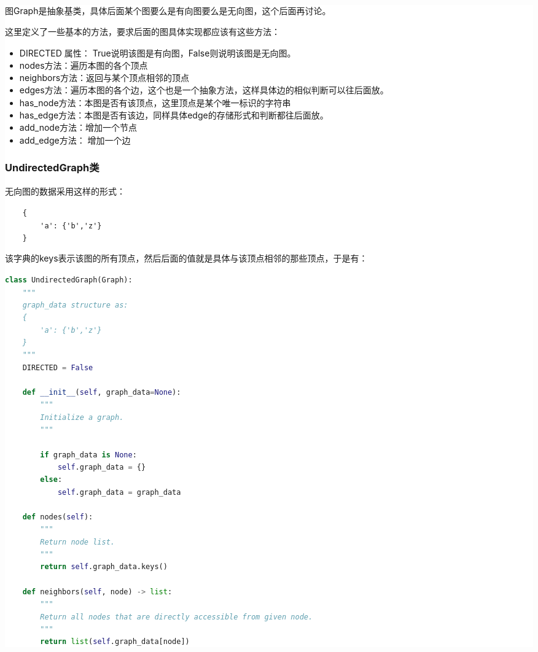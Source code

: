 图Graph是抽象基类，具体后面某个图要么是有向图要么是无向图，这个后面再讨论。

这里定义了一些基本的方法，要求后面的图具体实现都应该有这些方法：

- DIRECTED 属性： True说明该图是有向图，False则说明该图是无向图。
- nodes方法：遍历本图的各个顶点
- neighbors方法：返回与某个顶点相邻的顶点
- edges方法：遍历本图的各个边，这个也是一个抽象方法，这样具体边的相似判断可以往后面放。
- has_node方法：本图是否有该顶点，这里顶点是某个唯一标识的字符串
- has_edge方法：本图是否有该边，同样具体edge的存储形式和判断都往后面放。
- add_node方法：增加一个节点
- add_edge方法： 增加一个边

### UndirectedGraph类

无向图的数据采用这样的形式：

```
    {
        'a': {'b','z'}
    }
```

该字典的keys表示该图的所有顶点，然后后面的值就是具体与该顶点相邻的那些顶点，于是有：

```python
class UndirectedGraph(Graph):
    """
    graph_data structure as:
    {
        'a': {'b','z'}
    }
    """
    DIRECTED = False

    def __init__(self, graph_data=None):
        """
        Initialize a graph.
        """

        if graph_data is None:
            self.graph_data = {}
        else:
            self.graph_data = graph_data

    def nodes(self):
        """
        Return node list.
        """
        return self.graph_data.keys()

    def neighbors(self, node) -> list:
        """
        Return all nodes that are directly accessible from given node.
        """
        return list(self.graph_data[node])
```
